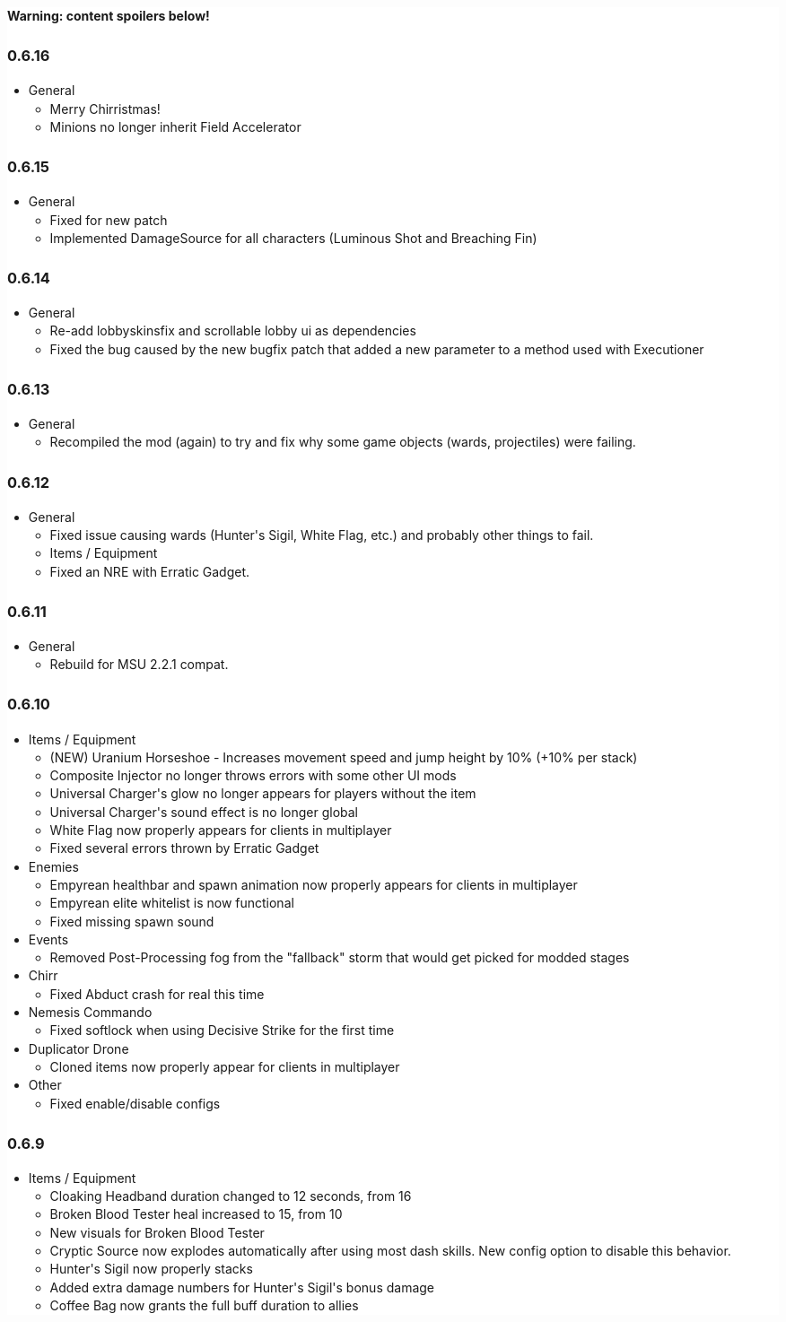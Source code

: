   **Warning: content spoilers below!**
### 0.6.16
* General
    * Merry Chirristmas!
    * Minions no longer inherit Field Accelerator
### 0.6.15
* General
    * Fixed for new patch
    * Implemented DamageSource for all characters (Luminous Shot and Breaching Fin)
### 0.6.14
* General
    * Re-add lobbyskinsfix and scrollable lobby ui as dependencies
    * Fixed the bug caused by the new bugfix patch that added a new parameter to a method used with Executioner 
### 0.6.13
* General
    * Recompiled the mod (again) to try and fix why some game objects (wards, projectiles) were failing.
### 0.6.12
* General
    * Fixed issue causing wards (Hunter's Sigil, White Flag, etc.) and probably other things to fail.
    * Items / Equipment
    * Fixed an NRE with Erratic Gadget.
### 0.6.11
* General
    * Rebuild for MSU 2.2.1 compat.
### 0.6.10
* Items / Equipment
	* (NEW) Uranium Horseshoe - Increases movement speed and jump height by 10% (+10% per stack)
	* Composite Injector no longer throws errors with some other UI mods
	* Universal Charger's glow no longer appears for players without the item
	* Universal Charger's sound effect is no longer global
	* White Flag now properly appears for clients in multiplayer
	* Fixed several errors thrown by Erratic Gadget
* Enemies
	* Empyrean healthbar and spawn animation now properly appears for clients in multiplayer
	* Empyrean elite whitelist is now functional
	* Fixed missing spawn sound
* Events
	* Removed Post-Processing fog from the "fallback" storm that would get picked for modded stages
* Chirr
	* Fixed Abduct crash for real this time
* Nemesis Commando
	* Fixed softlock when using Decisive Strike for the first time
* Duplicator Drone
	* Cloned items now properly appear for clients in multiplayer
* Other
	* Fixed enable/disable configs
### 0.6.9
* Items / Equipment
	* Cloaking Headband duration changed to 12 seconds, from 16
	* Broken Blood Tester heal increased to 15, from 10
	* New visuals for Broken Blood Tester
	* Cryptic Source now explodes automatically after using most dash skills. New config option to disable this behavior.
	* Hunter's Sigil now properly stacks
	* Added extra damage numbers for Hunter's Sigil's bonus damage
	* Coffee Bag now grants the full buff duration to allies